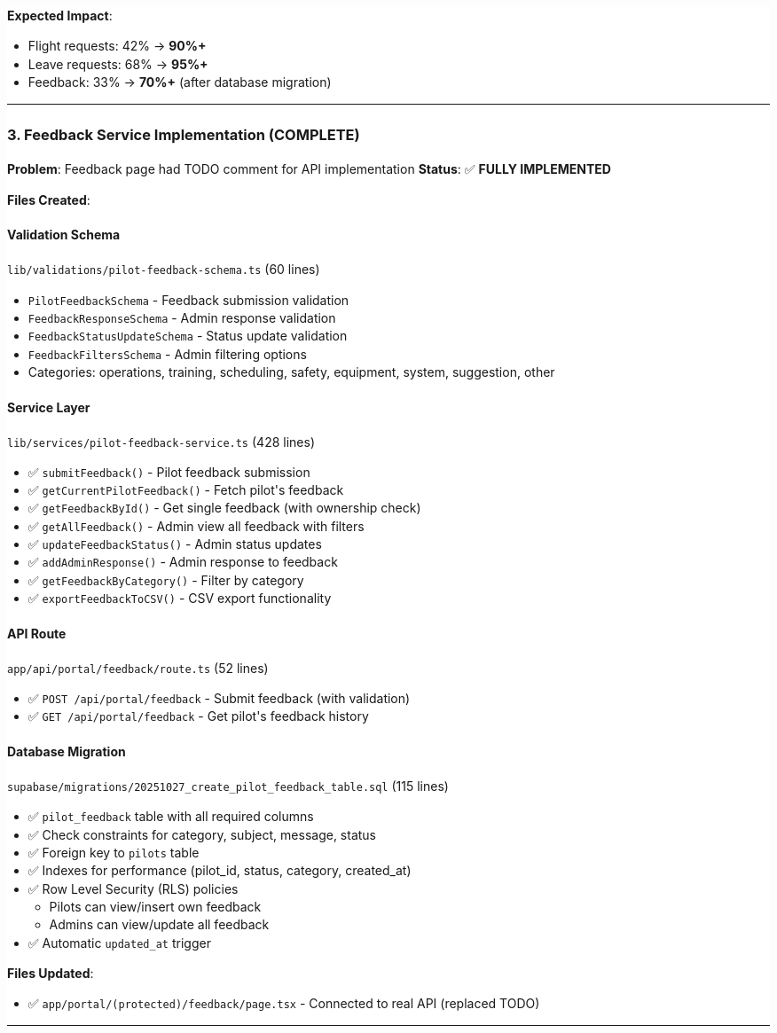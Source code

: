 **Expected Impact**:
- Flight requests: 42% → **90%+**
- Leave requests: 68% → **95%+**
- Feedback: 33% → **70%+** (after database migration)

---

### 3. Feedback Service Implementation (COMPLETE)

**Problem**: Feedback page had TODO comment for API implementation
**Status**: ✅ **FULLY IMPLEMENTED**

**Files Created**:

#### Validation Schema
`lib/validations/pilot-feedback-schema.ts` (60 lines)
- `PilotFeedbackSchema` - Feedback submission validation
- `FeedbackResponseSchema` - Admin response validation
- `FeedbackStatusUpdateSchema` - Status update validation
- `FeedbackFiltersSchema` - Admin filtering options
- Categories: operations, training, scheduling, safety, equipment, system, suggestion, other

#### Service Layer
`lib/services/pilot-feedback-service.ts` (428 lines)
- ✅ `submitFeedback()` - Pilot feedback submission
- ✅ `getCurrentPilotFeedback()` - Fetch pilot's feedback
- ✅ `getFeedbackById()` - Get single feedback (with ownership check)
- ✅ `getAllFeedback()` - Admin view all feedback with filters
- ✅ `updateFeedbackStatus()` - Admin status updates
- ✅ `addAdminResponse()` - Admin response to feedback
- ✅ `getFeedbackByCategory()` - Filter by category
- ✅ `exportFeedbackToCSV()` - CSV export functionality

#### API Route
`app/api/portal/feedback/route.ts` (52 lines)
- ✅ `POST /api/portal/feedback` - Submit feedback (with validation)
- ✅ `GET /api/portal/feedback` - Get pilot's feedback history

#### Database Migration
`supabase/migrations/20251027_create_pilot_feedback_table.sql` (115 lines)
- ✅ `pilot_feedback` table with all required columns
- ✅ Check constraints for category, subject, message, status
- ✅ Foreign key to `pilots` table
- ✅ Indexes for performance (pilot_id, status, category, created_at)
- ✅ Row Level Security (RLS) policies
  - Pilots can view/insert own feedback
  - Admins can view/update all feedback
- ✅ Automatic `updated_at` trigger

**Files Updated**:
- ✅ `app/portal/(protected)/feedback/page.tsx` - Connected to real API (replaced TODO)

---
